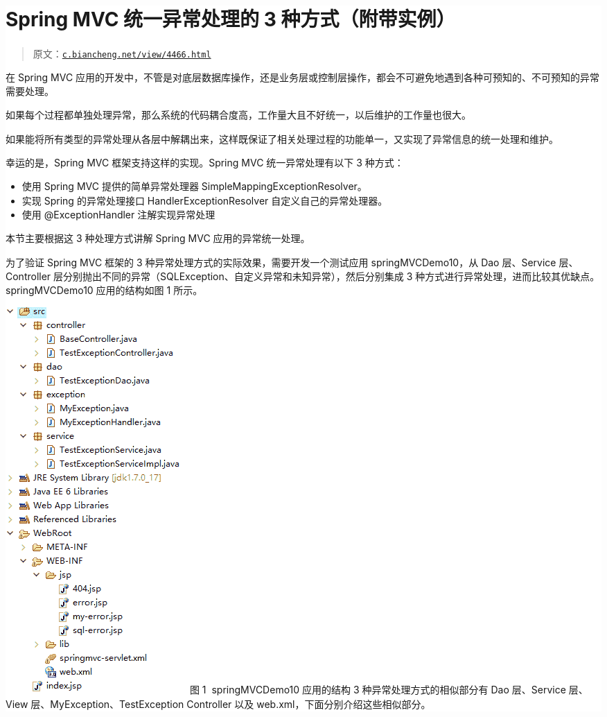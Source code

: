 # Spring MVC 统一异常处理的 3 种方式（附带实例）

> 原文：[`c.biancheng.net/view/4466.html`](http://c.biancheng.net/view/4466.html)

在 Spring MVC 应用的开发中，不管是对底层数据库操作，还是业务层或控制层操作，都会不可避免地遇到各种可预知的、不可预知的异常需要处理。

如果每个过程都单独处理异常，那么系统的代码耦合度高，工作量大且不好统一，以后维护的工作量也很大。

如果能将所有类型的异常处理从各层中解耦出来，这样既保证了相关处理过程的功能单一，又实现了异常信息的统一处理和维护。

幸运的是，Spring MVC 框架支持这样的实现。Spring MVC 统一异常处理有以下 3 种方式：

*   使用 Spring MVC 提供的简单异常处理器 SimpleMappingExceptionResolver。
*   实现 Spring 的异常处理接口 HandlerExceptionResolver 自定义自己的异常处理器。
*   使用 @ExceptionHandler 注解实现异常处理

本节主要根据这 3 种处理方式讲解 Spring MVC 应用的异常统一处理。

为了验证 Spring MVC 框架的 3 种异常处理方式的实际效果，需要开发一个测试应用 springMVCDemo10，从 Dao 层、Service 层、Controller 层分别抛出不同的异常（SQLException、自定义异常和未知异常），然后分别集成 3 种方式进行异常处理，进而比较其优缺点。springMVCDemo10 应用的结构如图 1 所示。

![springMVCDemo10 应用的结构](img/7c84f1ff7c28e3944f273ce3bf66b1fc.png)
图 1  springMVCDemo10 应用的结构
3 种异常处理方式的相似部分有 Dao 层、Service 层、View 层、MyException、TestException Controller 以及 web.xml，下面分别介绍这些相似部分。
